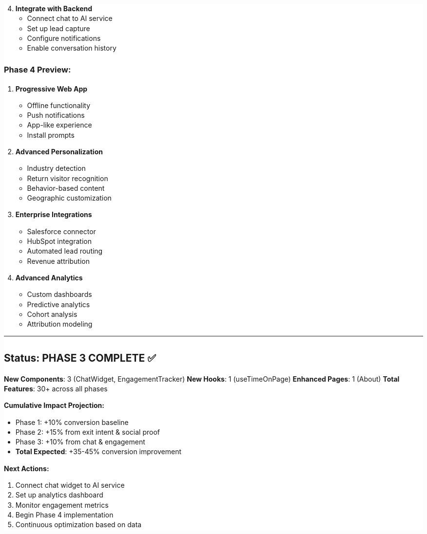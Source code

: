 4. **Integrate with Backend**
   - Connect chat to AI service
   - Set up lead capture
   - Configure notifications
   - Enable conversation history

### Phase 4 Preview:
1. **Progressive Web App**
   - Offline functionality
   - Push notifications
   - App-like experience
   - Install prompts

2. **Advanced Personalization**
   - Industry detection
   - Return visitor recognition
   - Behavior-based content
   - Geographic customization

3. **Enterprise Integrations**
   - Salesforce connector
   - HubSpot integration
   - Automated lead routing
   - Revenue attribution

4. **Advanced Analytics**
   - Custom dashboards
   - Predictive analytics
   - Cohort analysis
   - Attribution modeling

---

## Status: PHASE 3 COMPLETE ✅

**New Components**: 3 (ChatWidget, EngagementTracker)
**New Hooks**: 1 (useTimeOnPage)
**Enhanced Pages**: 1 (About)
**Total Features**: 30+ across all phases

**Cumulative Impact Projection:**
- Phase 1: +10% conversion baseline
- Phase 2: +15% from exit intent & social proof
- Phase 3: +10% from chat & engagement
- **Total Expected**: +35-45% conversion improvement

**Next Actions:**
1. Connect chat widget to AI service
2. Set up analytics dashboard
3. Monitor engagement metrics
4. Begin Phase 4 implementation
5. Continuous optimization based on data

